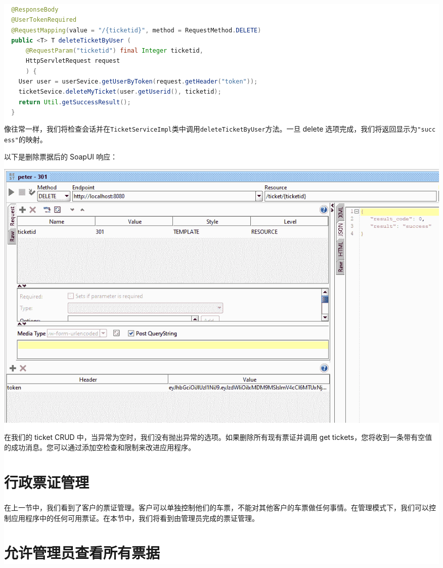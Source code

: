 ```java
  @ResponseBody
  @UserTokenRequired
  @RequestMapping(value = "/{ticketid}", method = RequestMethod.DELETE)
  public <T> T deleteTicketByUser (
      @RequestParam("ticketid") final Integer ticketid,      
      HttpServletRequest request 
      ) {   
    User user = userSevice.getUserByToken(request.getHeader("token"));    
    ticketSevice.deleteMyTicket(user.getUserid(), ticketid);    
    return Util.getSuccessResult(); 
  }
```

像往常一样，我们将检查会话并在`TicketServiceImpl`类中调用`deleteTicketByUser`方法。一旦 delete 选项完成，我们将返回显示为`"success"`的映射。

以下是删除票据后的 SoapUI 响应：

![](img/4e8498ff-5291-4cb1-9108-c9405564da10.png)

在我们的 ticket CRUD 中，当异常为空时，我们没有抛出异常的选项。如果删除所有现有票证并调用 get tickets，您将收到一条带有空值的成功消息。您可以通过添加空检查和限制来改进应用程序。

# 行政票证管理

在上一节中，我们看到了客户的票证管理。客户可以单独控制他们的车票，不能对其他客户的车票做任何事情。在管理模式下，我们可以控制应用程序中的任何可用票证。在本节中，我们将看到由管理员完成的票证管理。

# 允许管理员查看所有票据
